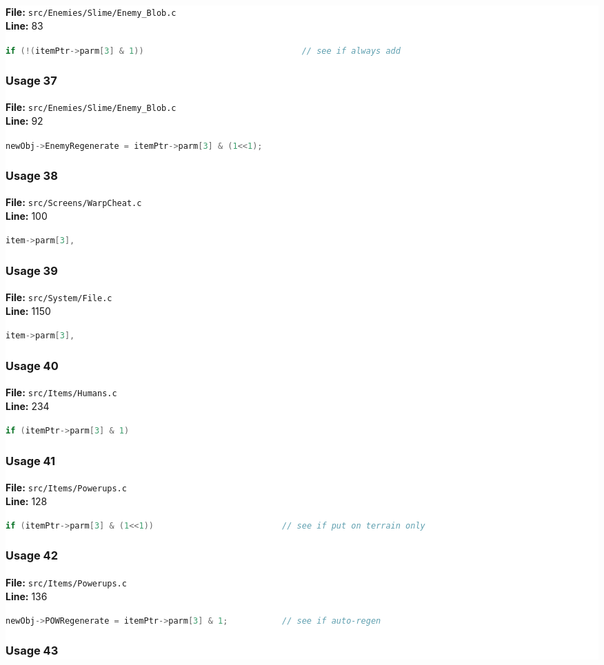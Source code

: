 **File:** `src/Enemies/Slime/Enemy_Blob.c`  
**Line:** 83  
```c
if (!(itemPtr->parm[3] & 1))								// see if always add
```

### Usage 37

**File:** `src/Enemies/Slime/Enemy_Blob.c`  
**Line:** 92  
```c
newObj->EnemyRegenerate = itemPtr->parm[3] & (1<<1);
```

### Usage 38

**File:** `src/Screens/WarpCheat.c`  
**Line:** 100  
```c
item->parm[3],
```

### Usage 39

**File:** `src/System/File.c`  
**Line:** 1150  
```c
item->parm[3],
```

### Usage 40

**File:** `src/Items/Humans.c`  
**Line:** 234  
```c
if (itemPtr->parm[3] & 1)
```

### Usage 41

**File:** `src/Items/Powerups.c`  
**Line:** 128  
```c
if (itemPtr->parm[3] & (1<<1))							// see if put on terrain only
```

### Usage 42

**File:** `src/Items/Powerups.c`  
**Line:** 136  
```c
newObj->POWRegenerate = itemPtr->parm[3] & 1;			// see if auto-regen
```

### Usage 43
